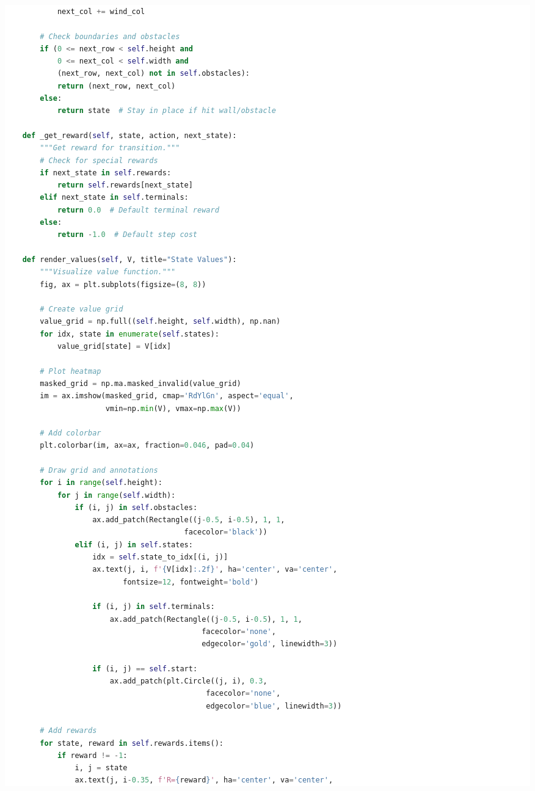 ```python
            next_col += wind_col
        
        # Check boundaries and obstacles
        if (0 <= next_row < self.height and 
            0 <= next_col < self.width and
            (next_row, next_col) not in self.obstacles):
            return (next_row, next_col)
        else:
            return state  # Stay in place if hit wall/obstacle
    
    def _get_reward(self, state, action, next_state):
        """Get reward for transition."""
        # Check for special rewards
        if next_state in self.rewards:
            return self.rewards[next_state]
        elif next_state in self.terminals:
            return 0.0  # Default terminal reward
        else:
            return -1.0  # Default step cost
    
    def render_values(self, V, title="State Values"):
        """Visualize value function."""
        fig, ax = plt.subplots(figsize=(8, 8))
        
        # Create value grid
        value_grid = np.full((self.height, self.width), np.nan)
        for idx, state in enumerate(self.states):
            value_grid[state] = V[idx]
        
        # Plot heatmap
        masked_grid = np.ma.masked_invalid(value_grid)
        im = ax.imshow(masked_grid, cmap='RdYlGn', aspect='equal', 
                       vmin=np.min(V), vmax=np.max(V))
        
        # Add colorbar
        plt.colorbar(im, ax=ax, fraction=0.046, pad=0.04)
        
        # Draw grid and annotations
        for i in range(self.height):
            for j in range(self.width):
                if (i, j) in self.obstacles:
                    ax.add_patch(Rectangle((j-0.5, i-0.5), 1, 1, 
                                         facecolor='black'))
                elif (i, j) in self.states:
                    idx = self.state_to_idx[(i, j)]
                    ax.text(j, i, f'{V[idx]:.2f}', ha='center', va='center',
                           fontsize=12, fontweight='bold')
                    
                    if (i, j) in self.terminals:
                        ax.add_patch(Rectangle((j-0.5, i-0.5), 1, 1, 
                                             facecolor='none', 
                                             edgecolor='gold', linewidth=3))
                    
                    if (i, j) == self.start:
                        ax.add_patch(plt.Circle((j, i), 0.3, 
                                              facecolor='none', 
                                              edgecolor='blue', linewidth=3))
        
        # Add rewards
        for state, reward in self.rewards.items():
            if reward != -1:
                i, j = state
                ax.text(j, i-0.35, f'R={reward}', ha='center', va='center',
```